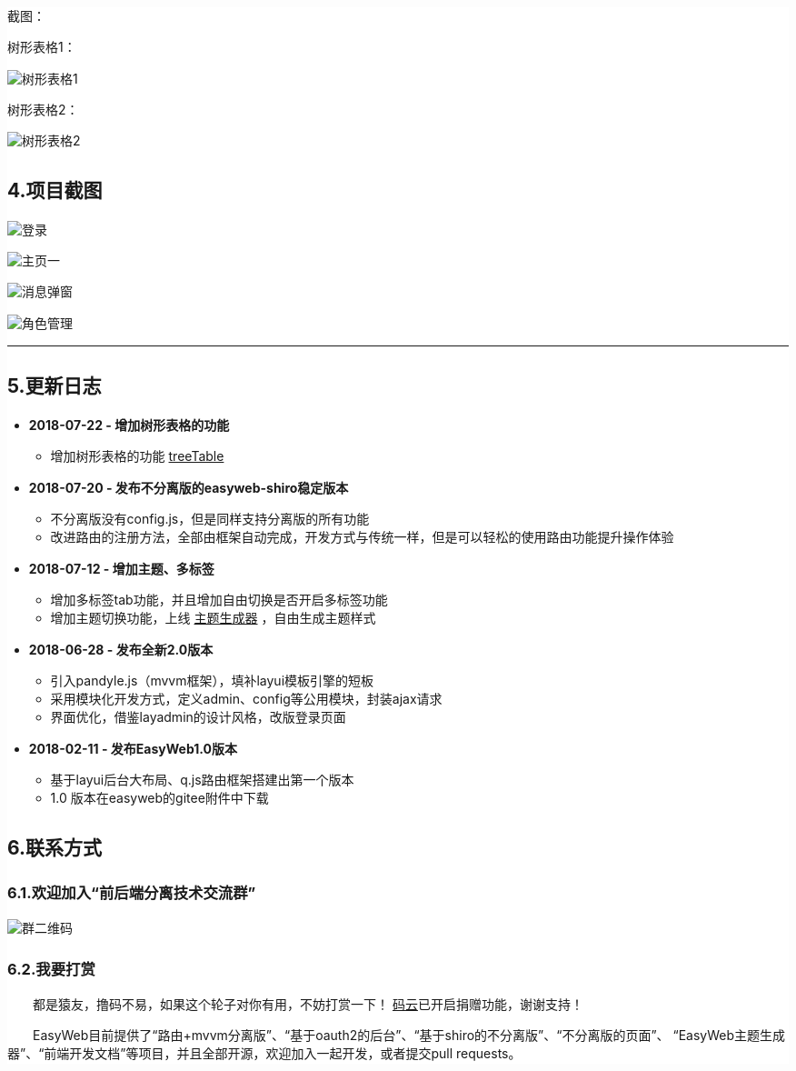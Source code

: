 截图：

树形表格1：

![树形表格1](https://ws1.sinaimg.cn/large/006a7GCKly1ftisynlfq0j30ng0g3t9b.jpg)

树形表格2：

![树形表格2](https://ws1.sinaimg.cn/large/006a7GCKgy1ftgdebdnsmj30ux0qktbc.jpg)


## 4.项目截图

![登录](https://ws1.sinaimg.cn/large/006a7GCKgy1fswqs955sdj316v0qmdj1.jpg) 

![主页一](https://ws1.sinaimg.cn/large/006a7GCKgy1fstc7ldhlbj315y0q6415.jpg)

![消息弹窗](https://ws1.sinaimg.cn/large/006a7GCKgy1fstc7lye0jj30vq0i8gmv.jpg)

![角色管理](https://ws1.sinaimg.cn/large/006a7GCKgy1fstc7logerj30vq0i8js2.jpg)

---

## 5.更新日志

- **2018-07-22 - 增加树形表格的功能**

    - 增加树形表格的功能 [treeTable](#_312树形表格treeTable)

- **2018-07-20 - 发布不分离版的easyweb-shiro稳定版本**

    - 不分离版没有config.js，但是同样支持分离版的所有功能
    - 改进路由的注册方法，全部由框架自动完成，开发方式与传统一样，但是可以轻松的使用路由功能提升操作体验

- **2018-07-12 - 增加主题、多标签**
    
    - 增加多标签tab功能，并且增加自由切换是否开启多标签功能
    - 增加主题切换功能，上线 [主题生成器](#_310主题功能) ，自由生成主题样式
    
- **2018-06-28 - 发布全新2.0版本**

    - 引入pandyle.js（mvvm框架），填补layui模板引擎的短板
    - 采用模块化开发方式，定义admin、config等公用模块，封装ajax请求
    - 界面优化，借鉴layadmin的设计风格，改版登录页面

- **2018-02-11 - 发布EasyWeb1.0版本**

    - 基于layui后台大布局、q.js路由框架搭建出第一个版本
    - 1.0 版本在easyweb的gitee附件中下载


## 6.联系方式
### 6.1.欢迎加入“前后端分离技术交流群”
![群二维码](https://ws1.sinaimg.cn/large/006a7GCKgy1fstbxycj1xj305k07m75h.jpg)

### 6.2.我要打赏
&emsp;&emsp;都是猿友，撸码不易，如果这个轮子对你有用，不妨打赏一下！
[码云](https://gitee.com/whvse/EasyWebPage)已开启捐赠功能，谢谢支持！

&emsp;&emsp;EasyWeb目前提供了“路由+mvvm分离版”、“基于oauth2的后台”、“基于shiro的不分离版”、“不分离版的页面”、
“EasyWeb主题生成器”、“前端开发文档”等项目，并且全部开源，欢迎加入一起开发，或者提交pull requests。
